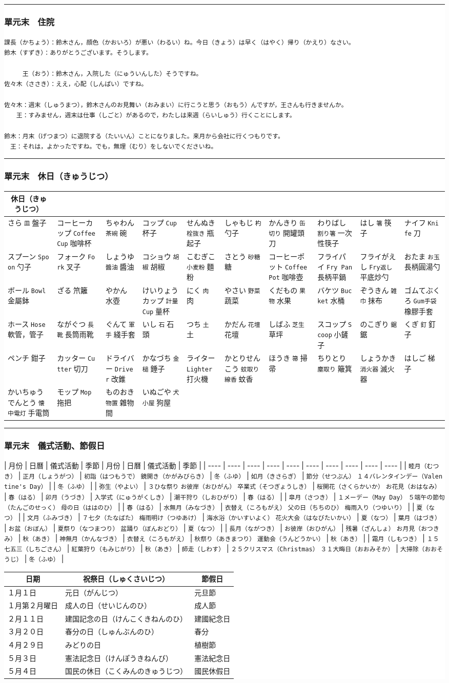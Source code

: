 ***

### 單元末　住院
``` 
課長（かちょう）：鈴木さん，顔色（かおいろ）が悪い（わるい）ね。今日（きょう）は早く（はやく）帰り（かえり）なさい。
鈴木（すずき）：ありがとうございます。そうします。

　　　王（おう）：鈴木さん，入院した（にゅういんした）そうですね。
佐々木（ささき）：ええ，心配（しんぱい）ですね。

佐々木：週末（しゅうまつ），鈴木さんのお見舞い（おみまい）に行こうと思う（おもう）んですが，王さんも行きませんか。
　　王：すみません，週末は仕事（しごと）があるので，わたしは来週（らいしゅう）行くことにします。

鈴木：月末（げつまつ）に退院する（たいいん）ことになりました。来月から会社に行くつもりです。
　王：それは，よかったですね。でも，無理（むり）をしないでくださいね。
```

***

### 單元末　休日（きゅうじつ）

| 休日（きゅうじつ） |  |  |  |  |  |  |  |  |  |
| ---- | ---- | ---- | ---- | ---- | ---- | ---- | ---- | ---- | ---- |
| さら `皿` 盤子 | コーヒーカップ `Coffee Cup` 咖啡杯 | ちゃわん `茶碗` 碗 | コップ `Cup` 杯子 | せんぬき `栓抜き` 瓶起子 | しゃもじ `杓` 勺子 | かんきり `缶切り` 開罐頭刀 | わりばし `割り箸` 一次性筷子 | はし `箸` 筷子 | ナイフ `Knife` 刀 |
| スプーン `Spoon` 勺子 | フォーク `Fork` 叉子 | しょうゆ `醬油` 醬油 | コショウ `胡椒` 胡椒 | こむぎこ `小麦粉` 麵粉 | さとう `砂糖` 糖 | コーヒーポット `Coffee Pot` 咖啡壺 | フライパイ `Fry Pan` 長柄平鍋 | フライがえし `Fry返し` 平底炒勺 | おたま `お玉` 長柄圓湯勺 |
| ボール `Bowl` 金屬鉢 | ざる 笊籬 | やかん 水壺 | けいりょうカップ `計量Cup` 量杯 | にく `肉` 肉 | やさい `野菜` 蔬菜 | くだもの `果物` 水果 | バケツ `Bucket` 水桶 | ぞうきん `雑巾` 抹布 | ゴムてぶくろ `Gum手袋` 橡膠手套 |
| ホース `Hose` 軟管，管子 | ながぐつ `長靴` 長筒雨靴 | ぐんて `軍手` 綫手套 | いし `石` 石頭 | つち `土` 土 | かだん `花壇` 花壇 | しばふ `芝生` 草坪 | スコップ `Scoop` 小鏟子 | のこぎり `鋸` 鋸 | くぎ `釘` 釘子 |
| ペンチ 鉗子 | カッター `Cutter` 切刀 | ドライバー `Driver` 改錐 | かなづち `金槌` 錘子 | ライター `Lighter` 打火機 | かとりせんこう `蚊取り線香` 蚊香 | ほうき `箒` 掃帚 | ちりとり `塵取り` 簸箕 | しょうかき `消火器` 滅火器 | はしご 梯子 |
| かいちゅうでんとう `懐中電灯` 手電筒 | モップ `Mop` 拖把 | ものおき `物置` 雜物間 | いぬごや `犬小屋` 狗屋 |  |  |  |  |  |  |

***

### 單元末　儀式活動、節假日

| 月份 | 日曆 | 儀式活動 | 季節 | 月份 | 日曆 | 儀式活動 | 季節 |
| ---- | ---- | ---- | ---- | ---- | ---- | ---- | ---- | ---- | ---- |
| `睦月（むつき）` | `正月（しょうがつ）` | `初詣（はつもうで）` `鏡開き（かがみびらき）` | `冬（ふゆ）` | `如月（きさらぎ）` | `節分（せつぶん）` `１４バレンタインデー（Valentine's Day）` |  | `冬（ふゆ）` |
| `弥生（やよい）` | `３ひな祭り` `お彼岸（おひがん）` `卒業式（そつぎょうしき）` | `桜開花（さくらかいか）` `お花見（おはなみ）` | `春（はる）` | `卯月（うづき）` | `入学式（にゅうがくしき）` | `潮干狩り（しおひがり）` | `春（はる）` |
| `皐月（さつき）` | `１メーデー（May Day）` `５端午の節句（たんごのせっく）` `母の日（ははのひ）` |  | `春（はる）` | `水無月（みなづき）` | `衣替え（ころもがえ）` `父の日（ちちのひ）` `梅雨入り（つゆいり）` |  | `夏（なつ）` |
| `文月（ふみづき）` | `７七夕（たなばた）` `梅雨明け（つゆあけ）` | `海水浴（かいすいよく）` `花火大会（はなびたいかい）` | `夏（なつ）` | `葉月（はづき）` | `お盆（おぼん）` | `夏祭り（なつまつり）` `盆踊り（ぼんおどり）` | `夏（なつ）` |
| `長月（ながつき）` | `お彼岸（おひがん）` | `残暑（ざんしょ）` `お月見（おつきみ）` | `秋（あき）` | `神無月（かんなづき）` | `衣替え（ころもがえ）` | `秋祭り（あきまつり）` `運動会（うんどうかい）` | `秋（あき）` |
| `霜月（しもつき）` | `１５七五三（しちごさん）` | `紅葉狩り（もみじがり）` | `秋（あき）` | `師走（しわす）` | `２５クリスマス（Christmas）` `３１大晦日（おおみそか）` | `大掃除（おおそうじ）` | `冬（ふゆ）` |

| 日期 | 祝祭日（しゅくさいじつ） | 節假日 |
| ---- | ---- | ---- |
| １月１日 | 元日（がんじつ） | 元旦節 |
| １月第２月曜日 | 成人の日（せいじんのひ） | 成人節 |
| ２月１１日 | 建国記念の日（けんこくきねんのひ） | 建國紀念日 |
| ３月２０日 | 春分の日（しゅんぶんのひ） | 春分 |
| ４月２９日 | みどりの日 | 植樹節 |
| ５月３日 | 憲法記念日（けんぽうきねんび） | 憲法紀念日 |
| ５月４日 | 国民の休日（こくみんのきゅうじつ） | 國民休假日 |